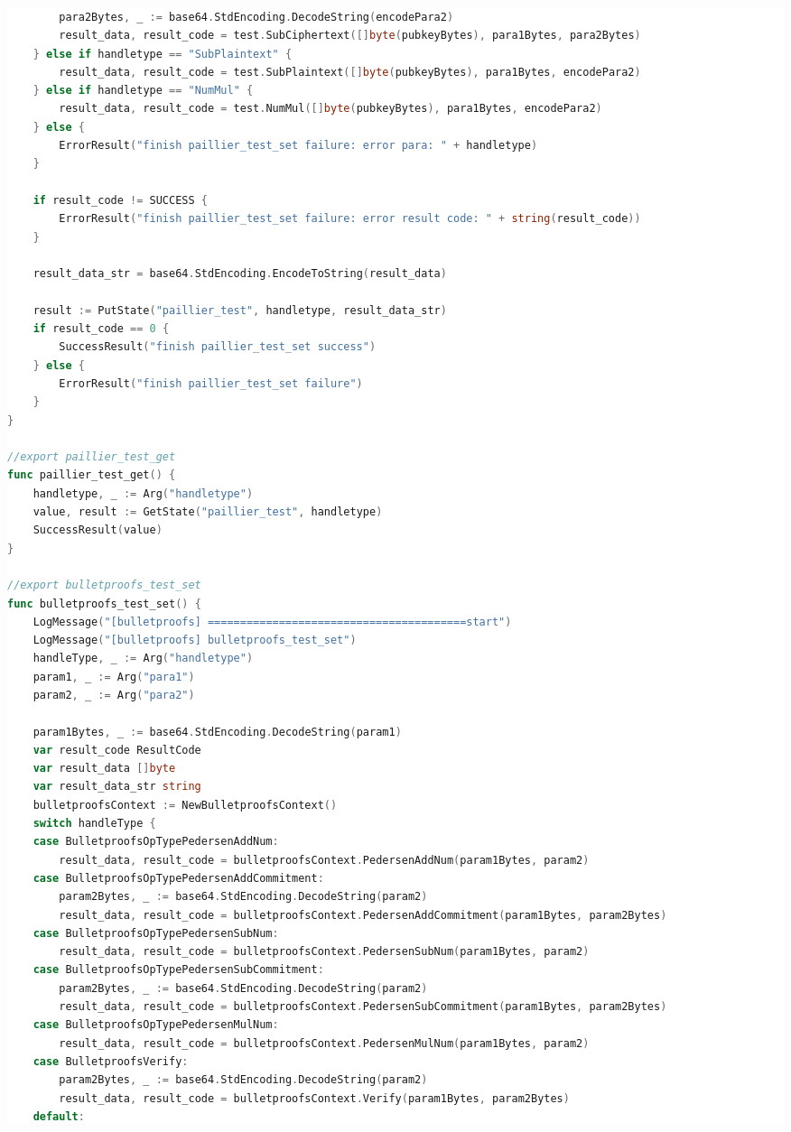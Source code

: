 ```go
		para2Bytes, _ := base64.StdEncoding.DecodeString(encodePara2)
		result_data, result_code = test.SubCiphertext([]byte(pubkeyBytes), para1Bytes, para2Bytes)
	} else if handletype == "SubPlaintext" {
		result_data, result_code = test.SubPlaintext([]byte(pubkeyBytes), para1Bytes, encodePara2)
	} else if handletype == "NumMul" {
		result_data, result_code = test.NumMul([]byte(pubkeyBytes), para1Bytes, encodePara2)
	} else {
		ErrorResult("finish paillier_test_set failure: error para: " + handletype)
	}
    
	if result_code != SUCCESS {
		ErrorResult("finish paillier_test_set failure: error result code: " + string(result_code))
	}

	result_data_str = base64.StdEncoding.EncodeToString(result_data)

	result := PutState("paillier_test", handletype, result_data_str)
	if result_code == 0 {
		SuccessResult("finish paillier_test_set success")
	} else {
		ErrorResult("finish paillier_test_set failure")
	}
}

//export paillier_test_get
func paillier_test_get() {
	handletype, _ := Arg("handletype")
	value, result := GetState("paillier_test", handletype)
	SuccessResult(value)
}

//export bulletproofs_test_set
func bulletproofs_test_set() {
	LogMessage("[bulletproofs] ========================================start")
	LogMessage("[bulletproofs] bulletproofs_test_set")
	handleType, _ := Arg("handletype")
	param1, _ := Arg("para1")
	param2, _ := Arg("para2")

	param1Bytes, _ := base64.StdEncoding.DecodeString(param1)
	var result_code ResultCode
	var result_data []byte
	var result_data_str string
	bulletproofsContext := NewBulletproofsContext()
	switch handleType {
	case BulletproofsOpTypePedersenAddNum:
		result_data, result_code = bulletproofsContext.PedersenAddNum(param1Bytes, param2)
	case BulletproofsOpTypePedersenAddCommitment:
		param2Bytes, _ := base64.StdEncoding.DecodeString(param2)
		result_data, result_code = bulletproofsContext.PedersenAddCommitment(param1Bytes, param2Bytes)
	case BulletproofsOpTypePedersenSubNum:
		result_data, result_code = bulletproofsContext.PedersenSubNum(param1Bytes, param2)
	case BulletproofsOpTypePedersenSubCommitment:
		param2Bytes, _ := base64.StdEncoding.DecodeString(param2)
		result_data, result_code = bulletproofsContext.PedersenSubCommitment(param1Bytes, param2Bytes)
	case BulletproofsOpTypePedersenMulNum:
		result_data, result_code = bulletproofsContext.PedersenMulNum(param1Bytes, param2)
	case BulletproofsVerify:
		param2Bytes, _ := base64.StdEncoding.DecodeString(param2)
		result_data, result_code = bulletproofsContext.Verify(param1Bytes, param2Bytes)
	default:
```